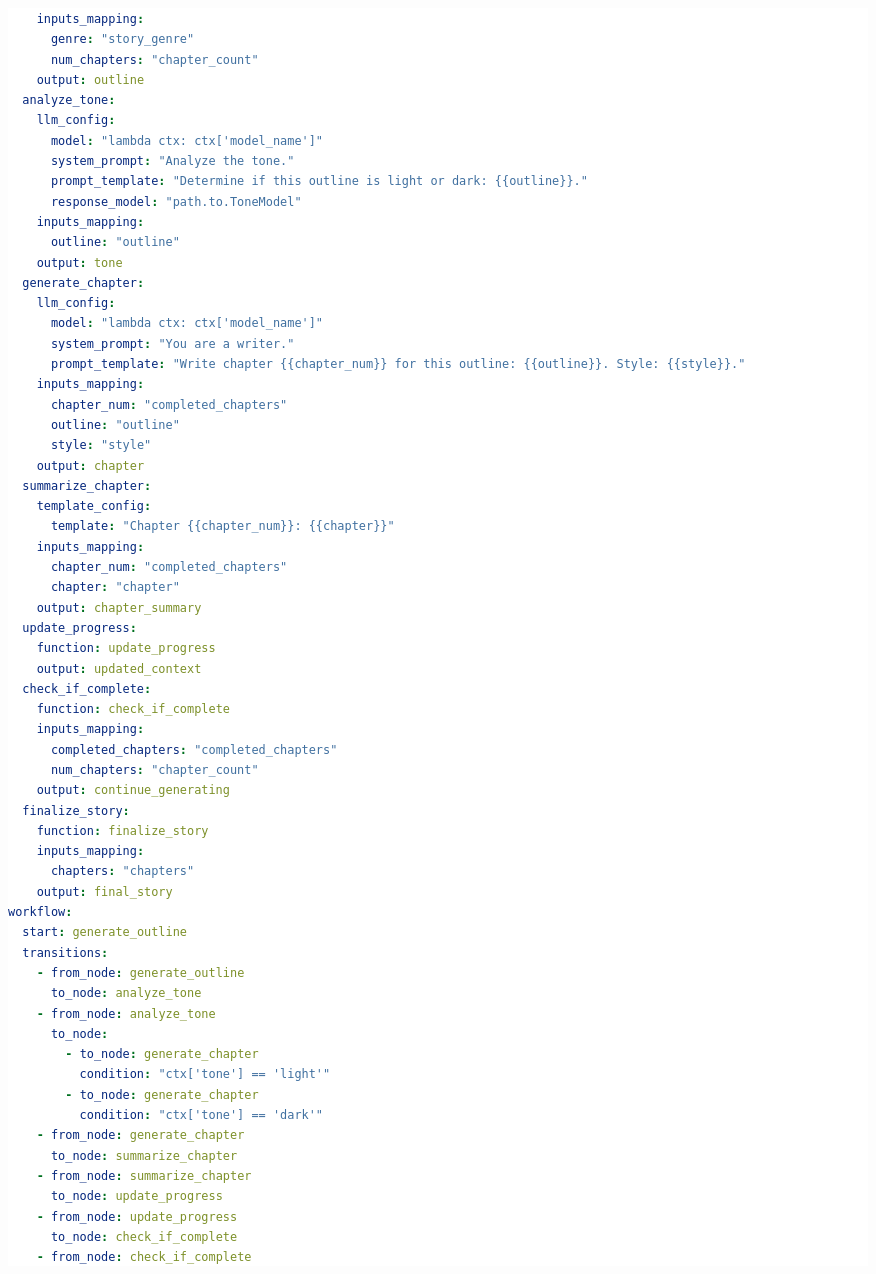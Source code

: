 ```yaml
    inputs_mapping:
      genre: "story_genre"
      num_chapters: "chapter_count"
    output: outline
  analyze_tone:
    llm_config:
      model: "lambda ctx: ctx['model_name']"
      system_prompt: "Analyze the tone."
      prompt_template: "Determine if this outline is light or dark: {{outline}}."
      response_model: "path.to.ToneModel"
    inputs_mapping:
      outline: "outline"
    output: tone
  generate_chapter:
    llm_config:
      model: "lambda ctx: ctx['model_name']"
      system_prompt: "You are a writer."
      prompt_template: "Write chapter {{chapter_num}} for this outline: {{outline}}. Style: {{style}}."
    inputs_mapping:
      chapter_num: "completed_chapters"
      outline: "outline"
      style: "style"
    output: chapter
  summarize_chapter:
    template_config:
      template: "Chapter {{chapter_num}}: {{chapter}}"
    inputs_mapping:
      chapter_num: "completed_chapters"
      chapter: "chapter"
    output: chapter_summary
  update_progress:
    function: update_progress
    output: updated_context
  check_if_complete:
    function: check_if_complete
    inputs_mapping:
      completed_chapters: "completed_chapters"
      num_chapters: "chapter_count"
    output: continue_generating
  finalize_story:
    function: finalize_story
    inputs_mapping:
      chapters: "chapters"
    output: final_story
workflow:
  start: generate_outline
  transitions:
    - from_node: generate_outline
      to_node: analyze_tone
    - from_node: analyze_tone
      to_node:
        - to_node: generate_chapter
          condition: "ctx['tone'] == 'light'"
        - to_node: generate_chapter
          condition: "ctx['tone'] == 'dark'"
    - from_node: generate_chapter
      to_node: summarize_chapter
    - from_node: summarize_chapter
      to_node: update_progress
    - from_node: update_progress
      to_node: check_if_complete
    - from_node: check_if_complete
```